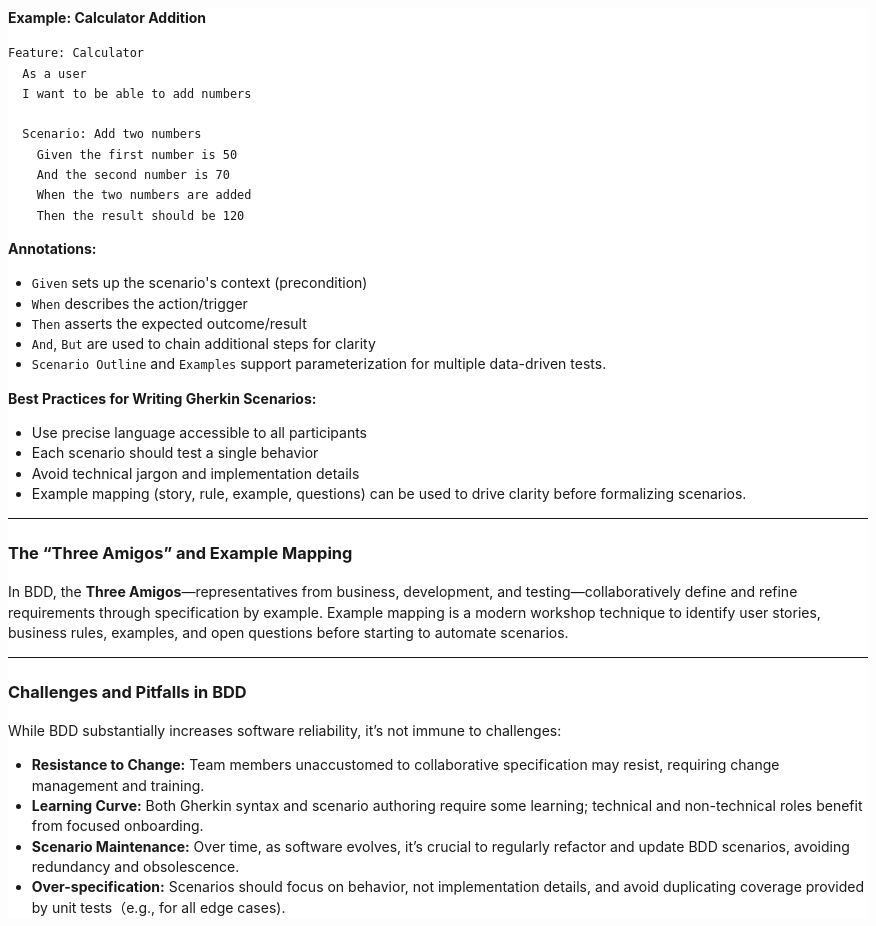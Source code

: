 **Example: Calculator Addition**

```gherkin
Feature: Calculator
  As a user
  I want to be able to add numbers

  Scenario: Add two numbers
    Given the first number is 50
    And the second number is 70
    When the two numbers are added
    Then the result should be 120
```

**Annotations:**

- `Given` sets up the scenario's context (precondition)
- `When` describes the action/trigger
- `Then` asserts the expected outcome/result
- `And`, `But` are used to chain additional steps for clarity
- `Scenario Outline` and `Examples` support parameterization for multiple
  data-driven tests.

**Best Practices for Writing Gherkin Scenarios:**

- Use precise language accessible to all participants
- Each scenario should test a single behavior
- Avoid technical jargon and implementation details
- Example mapping (story, rule, example, questions) can be used to drive clarity
  before formalizing scenarios.

---

### The “Three Amigos” and Example Mapping

In BDD, the **Three Amigos**—representatives from business, development, and
testing—collaboratively define and refine requirements through specification by
example. Example mapping is a modern workshop technique to identify user
stories, business rules, examples, and open questions before starting to
automate scenarios.

---

### Challenges and Pitfalls in BDD

While BDD substantially increases software reliability, it’s not immune to
challenges:

- **Resistance to Change:** Team members unaccustomed to collaborative
  specification may resist, requiring change management and training.
- **Learning Curve:** Both Gherkin syntax and scenario authoring require some
  learning; technical and non-technical roles benefit from focused onboarding.
- **Scenario Maintenance:** Over time, as software evolves, it’s crucial to
  regularly refactor and update BDD scenarios, avoiding redundancy and
  obsolescence.
- **Over-specification:** Scenarios should focus on behavior, not implementation
  details, and avoid duplicating coverage provided by unit tests（e.g., for all
  edge cases).
